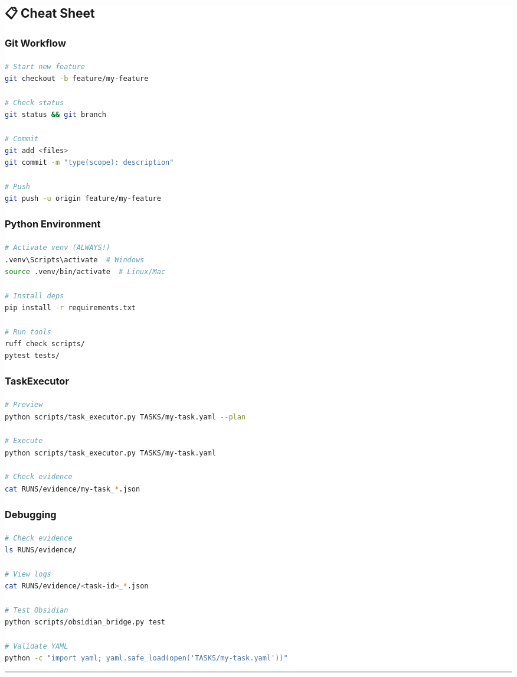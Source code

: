 
## 📋 Cheat Sheet

### Git Workflow
```bash
# Start new feature
git checkout -b feature/my-feature

# Check status
git status && git branch

# Commit
git add <files>
git commit -m "type(scope): description"

# Push
git push -u origin feature/my-feature
```

### Python Environment
```bash
# Activate venv (ALWAYS!)
.venv\Scripts\activate  # Windows
source .venv/bin/activate  # Linux/Mac

# Install deps
pip install -r requirements.txt

# Run tools
ruff check scripts/
pytest tests/
```

### TaskExecutor
```bash
# Preview
python scripts/task_executor.py TASKS/my-task.yaml --plan

# Execute
python scripts/task_executor.py TASKS/my-task.yaml

# Check evidence
cat RUNS/evidence/my-task_*.json
```

### Debugging
```bash
# Check evidence
ls RUNS/evidence/

# View logs
cat RUNS/evidence/<task-id>_*.json

# Test Obsidian
python scripts/obsidian_bridge.py test

# Validate YAML
python -c "import yaml; yaml.safe_load(open('TASKS/my-task.yaml'))"
```

---